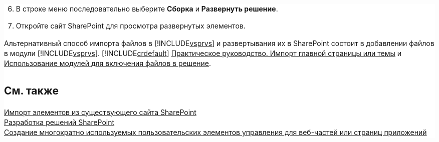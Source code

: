 6.  В строке меню последовательно выберите **Сборка** и **Развернуть решение**.  
  
7.  Откройте сайт SharePoint для просмотра развернутых элементов.  
  
 Альтернативный способ импорта файлов в [!INCLUDE[vsprvs](../sharepoint/includes/vsprvs-md.md)] и развертывания их в SharePoint состоит в добавлении файлов в модули [!INCLUDE[vsprvs](../sharepoint/includes/vsprvs-md.md)].  [!INCLUDE[crdefault](../sharepoint/includes/crdefault-md.md)] [Практическое руководство. Импорт главной страницы или темы](../sharepoint/how-to-import-a-master-page-or-theme.md) и [Использование модулей для включения файлов в решение](../sharepoint/using-modules-to-include-files-in-the-solution.md).  
  
## См. также  
 [Импорт элементов из существующего сайта SharePoint](../sharepoint/importing-items-from-an-existing-sharepoint-site.md)   
 [Разработка решений SharePoint](../sharepoint/developing-sharepoint-solutions.md)   
 [Создание многократно используемых пользовательских элементов управления для веб-частей или страниц приложений](../sharepoint/creating-reusable-controls-for-web-parts-or-application-pages.md)  
  
  